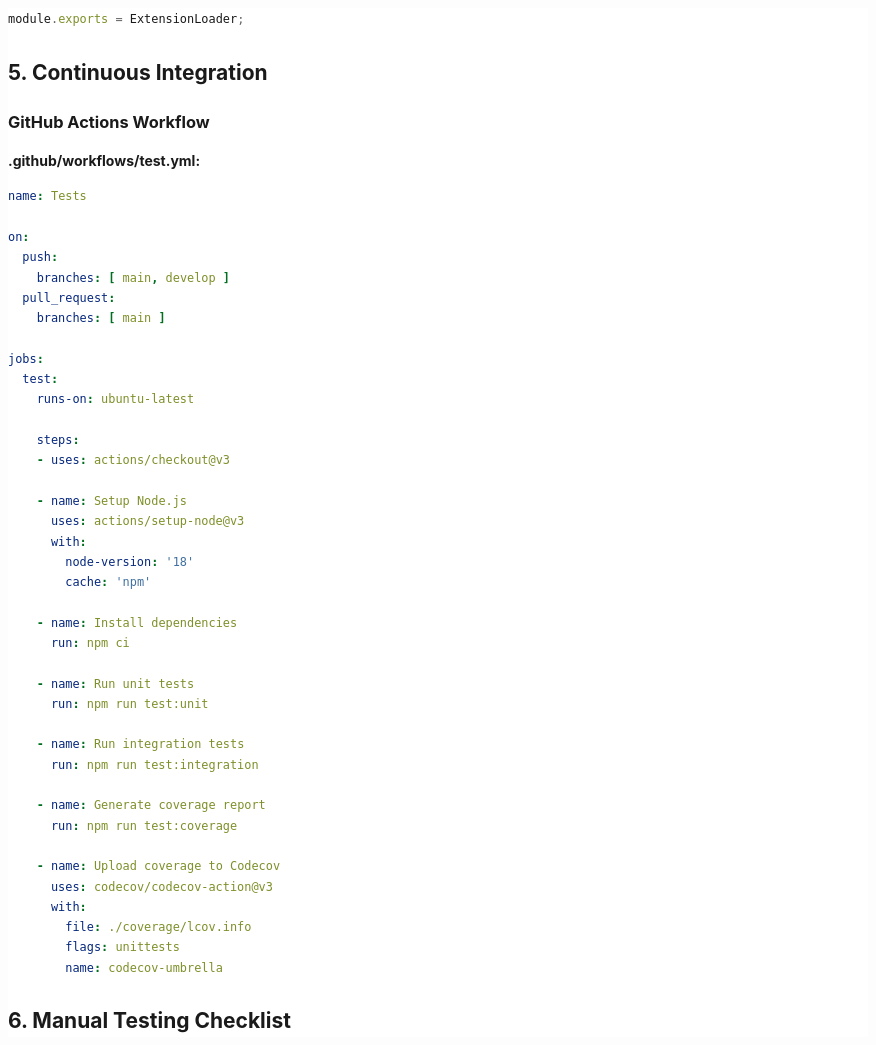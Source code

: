 ```javascript
module.exports = ExtensionLoader;
```

## 5. Continuous Integration

### GitHub Actions Workflow

**.github/workflows/test.yml:**
```yaml
name: Tests

on:
  push:
    branches: [ main, develop ]
  pull_request:
    branches: [ main ]

jobs:
  test:
    runs-on: ubuntu-latest

    steps:
    - uses: actions/checkout@v3
    
    - name: Setup Node.js
      uses: actions/setup-node@v3
      with:
        node-version: '18'
        cache: 'npm'
    
    - name: Install dependencies
      run: npm ci
    
    - name: Run unit tests
      run: npm run test:unit
    
    - name: Run integration tests
      run: npm run test:integration
    
    - name: Generate coverage report
      run: npm run test:coverage
    
    - name: Upload coverage to Codecov
      uses: codecov/codecov-action@v3
      with:
        file: ./coverage/lcov.info
        flags: unittests
        name: codecov-umbrella
```

## 6. Manual Testing Checklist
